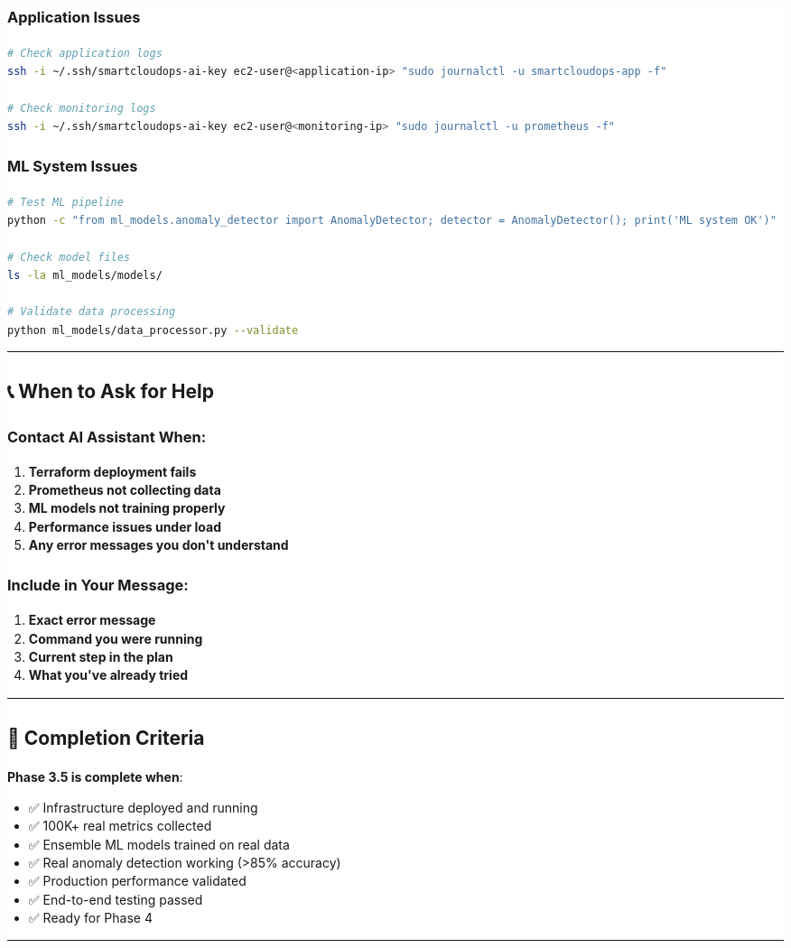 ### **Application Issues**
```bash
# Check application logs
ssh -i ~/.ssh/smartcloudops-ai-key ec2-user@<application-ip> "sudo journalctl -u smartcloudops-app -f"

# Check monitoring logs
ssh -i ~/.ssh/smartcloudops-ai-key ec2-user@<monitoring-ip> "sudo journalctl -u prometheus -f"
```

### **ML System Issues**
```bash
# Test ML pipeline
python -c "from ml_models.anomaly_detector import AnomalyDetector; detector = AnomalyDetector(); print('ML system OK')"

# Check model files
ls -la ml_models/models/

# Validate data processing
python ml_models/data_processor.py --validate
```

---

## 📞 **When to Ask for Help**

### **Contact AI Assistant When**:
1. **Terraform deployment fails**
2. **Prometheus not collecting data**
3. **ML models not training properly**
4. **Performance issues under load**
5. **Any error messages you don't understand**

### **Include in Your Message**:
1. **Exact error message**
2. **Command you were running**
3. **Current step in the plan**
4. **What you've already tried**

---

## 🎉 **Completion Criteria**

**Phase 3.5 is complete when**:
- ✅ Infrastructure deployed and running
- ✅ 100K+ real metrics collected
- ✅ Ensemble ML models trained on real data
- ✅ Real anomaly detection working (>85% accuracy)
- ✅ Production performance validated
- ✅ End-to-end testing passed
- ✅ Ready for Phase 4

---